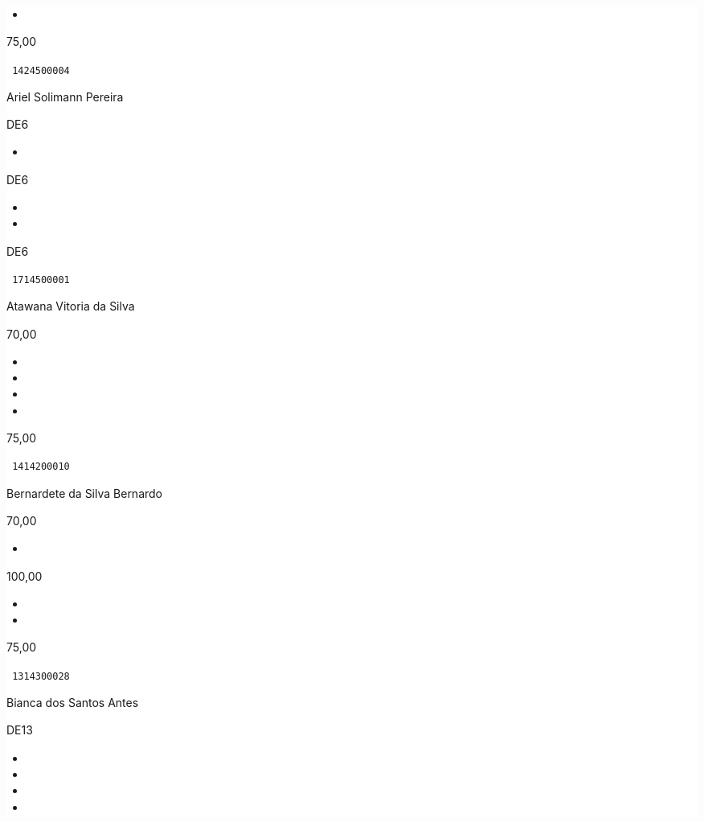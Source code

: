    -

   75,00

     1424500004

   Ariel Solimann Pereira

   DE6

   -

   DE6

   -

   -

   DE6

     1714500001

   Atawana Vitoria da Silva

   70,00

   -

   -

   -

   -

   75,00

     1414200010

   Bernardete da Silva Bernardo

   70,00

   -

   100,00

   -

   -

   75,00

     1314300028

   Bianca dos Santos Antes

   DE13

   -

   -

   -

   -
